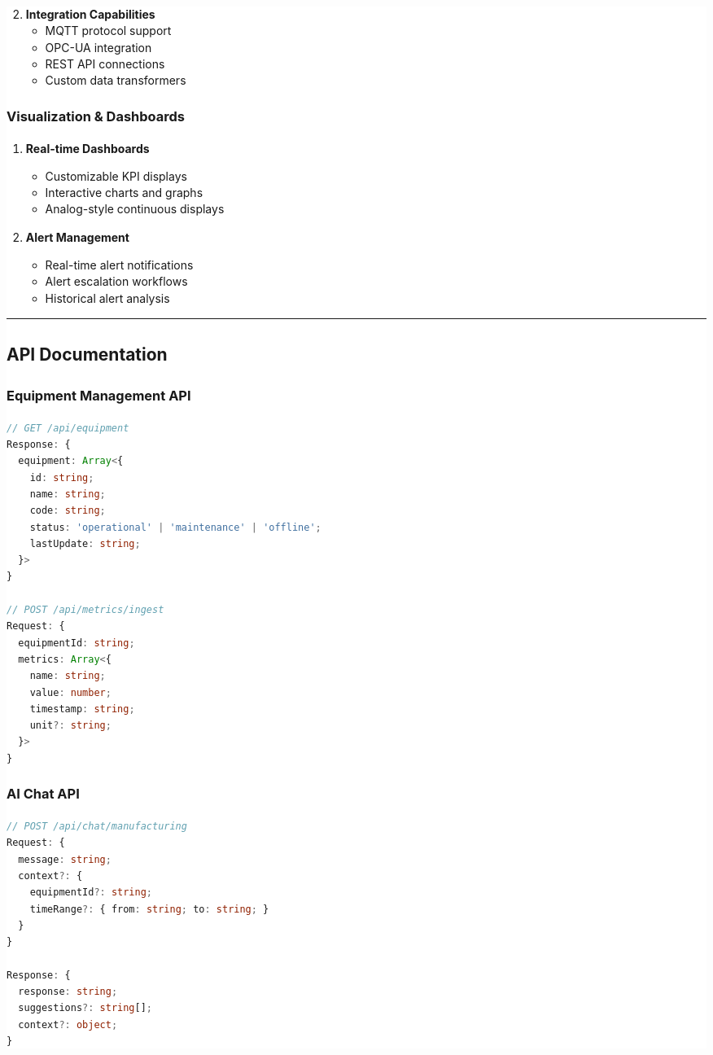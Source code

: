 2. **Integration Capabilities**
   - MQTT protocol support
   - OPC-UA integration
   - REST API connections
   - Custom data transformers

### **Visualization & Dashboards**
1. **Real-time Dashboards**
   - Customizable KPI displays
   - Interactive charts and graphs
   - Analog-style continuous displays

2. **Alert Management**
   - Real-time alert notifications
   - Alert escalation workflows
   - Historical alert analysis

---

## API Documentation

### **Equipment Management API**

```typescript
// GET /api/equipment
Response: {
  equipment: Array<{
    id: string;
    name: string;
    code: string;
    status: 'operational' | 'maintenance' | 'offline';
    lastUpdate: string;
  }>
}

// POST /api/metrics/ingest
Request: {
  equipmentId: string;
  metrics: Array<{
    name: string;
    value: number;
    timestamp: string;
    unit?: string;
  }>
}
```

### **AI Chat API**

```typescript
// POST /api/chat/manufacturing
Request: {
  message: string;
  context?: {
    equipmentId?: string;
    timeRange?: { from: string; to: string; }
  }
}

Response: {
  response: string;
  suggestions?: string[];
  context?: object;
}
```
